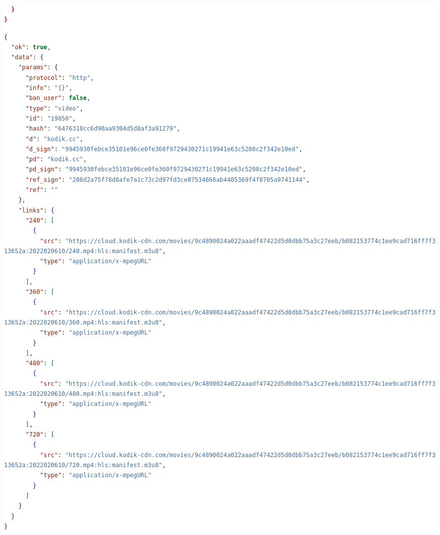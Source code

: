 ```json
  }
}
```
```json
{
  "ok": true,
  "data": {
    "params": {
      "protocol": "http",
      "info": "{}",
      "ban_user": false,
      "type": "video",
      "id": "19850",
      "hash": "6476310cc6d90aa9304d5d8af3a91279",
      "d": "kodik.cc",
      "d_sign": "9945930febce35101e96ce0fe360f9729430271c19941e63c5208c2f342e10ed",
      "pd": "kodik.cc",
      "pd_sign": "9945930febce35101e96ce0fe360f9729430271c19941e63c5208c2f342e10ed",
      "ref_sign": "208d2a75f78d8afe7a1c73c2d97fd3ce07534666ab4405369f4f8705a9741144",
      "ref": ""
    },
    "links": {
      "240": [
        {
          "src": "https://cloud.kodik-cdn.com/movies/9c4890024a022aaadf47422d5d0dbb75a3c27eeb/b082153774c1ee9cad716ff7f313652a:2022020610/240.mp4:hls:manifest.m3u8",
          "type": "application/x-mpegURL"
        }
      ],
      "360": [
        {
          "src": "https://cloud.kodik-cdn.com/movies/9c4890024a022aaadf47422d5d0dbb75a3c27eeb/b082153774c1ee9cad716ff7f313652a:2022020610/360.mp4:hls:manifest.m3u8",
          "type": "application/x-mpegURL"
        }
      ],
      "480": [
        {
          "src": "https://cloud.kodik-cdn.com/movies/9c4890024a022aaadf47422d5d0dbb75a3c27eeb/b082153774c1ee9cad716ff7f313652a:2022020610/480.mp4:hls:manifest.m3u8",
          "type": "application/x-mpegURL"
        }
      ],
      "720": [
        {
          "src": "https://cloud.kodik-cdn.com/movies/9c4890024a022aaadf47422d5d0dbb75a3c27eeb/b082153774c1ee9cad716ff7f313652a:2022020610/720.mp4:hls:manifest.m3u8",
          "type": "application/x-mpegURL"
        }
      ]
    }
  }
}
```
